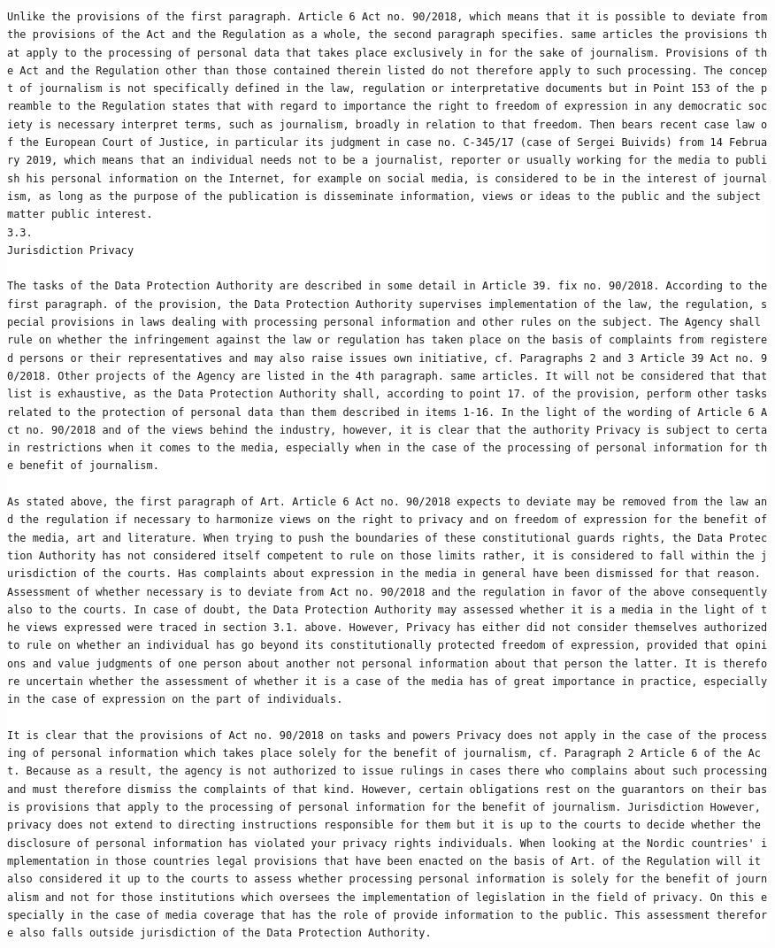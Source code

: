 ```
Unlike the provisions of the first paragraph. Article 6 Act no. 90/2018, which means that it is possible to deviate from the provisions of the Act and the Regulation as a whole, the second paragraph specifies. same articles the provisions that apply to the processing of personal data that takes place exclusively in for the sake of journalism. Provisions of the Act and the Regulation other than those contained therein listed do not therefore apply to such processing. The concept of journalism is not specifically defined in the law, regulation or interpretative documents but in Point 153 of the preamble to the Regulation states that with regard to importance the right to freedom of expression in any democratic society is necessary interpret terms, such as journalism, broadly in relation to that freedom. Then bears recent case law of the European Court of Justice, in particular its judgment in case no. C-345/17 (case of Sergei Buivids) from 14 February 2019, which means that an individual needs not to be a journalist, reporter or usually working for the media to publish his personal information on the Internet, for example on social media, is considered to be in the interest of journalism, as long as the purpose of the publication is disseminate information, views or ideas to the public and the subject matter public interest.
3.3.
Jurisdiction Privacy

The tasks of the Data Protection Authority are described in some detail in Article 39. fix no. 90/2018. According to the first paragraph. of the provision, the Data Protection Authority supervises implementation of the law, the regulation, special provisions in laws dealing with processing personal information and other rules on the subject. The Agency shall rule on whether the infringement against the law or regulation has taken place on the basis of complaints from registered persons or their representatives and may also raise issues own initiative, cf. Paragraphs 2 and 3 Article 39 Act no. 90/2018. Other projects of the Agency are listed in the 4th paragraph. same articles. It will not be considered that that list is exhaustive, as the Data Protection Authority shall, according to point 17. of the provision, perform other tasks related to the protection of personal data than them described in items 1-16. In the light of the wording of Article 6 Act no. 90/2018 and of the views behind the industry, however, it is clear that the authority Privacy is subject to certain restrictions when it comes to the media, especially when in the case of the processing of personal information for the benefit of journalism.

As stated above, the first paragraph of Art. Article 6 Act no. 90/2018 expects to deviate may be removed from the law and the regulation if necessary to harmonize views on the right to privacy and on freedom of expression for the benefit of the media, art and literature. When trying to push the boundaries of these constitutional guards rights, the Data Protection Authority has not considered itself competent to rule on those limits rather, it is considered to fall within the jurisdiction of the courts. Has complaints about expression in the media in general have been dismissed for that reason. Assessment of whether necessary is to deviate from Act no. 90/2018 and the regulation in favor of the above consequently also to the courts. In case of doubt, the Data Protection Authority may assessed whether it is a media in the light of the views expressed were traced in section 3.1. above. However, Privacy has either did not consider themselves authorized to rule on whether an individual has go beyond its constitutionally protected freedom of expression, provided that opinions and value judgments of one person about another not personal information about that person the latter. It is therefore uncertain whether the assessment of whether it is a case of the media has of great importance in practice, especially in the case of expression on the part of individuals.

It is clear that the provisions of Act no. 90/2018 on tasks and powers Privacy does not apply in the case of the processing of personal information which takes place solely for the benefit of journalism, cf. Paragraph 2 Article 6 of the Act. Because as a result, the agency is not authorized to issue rulings in cases there who complains about such processing and must therefore dismiss the complaints of that kind. However, certain obligations rest on the guarantors on their basis provisions that apply to the processing of personal information for the benefit of journalism. Jurisdiction However, privacy does not extend to directing instructions responsible for them but it is up to the courts to decide whether the disclosure of personal information has violated your privacy rights individuals. When looking at the Nordic countries' implementation in those countries legal provisions that have been enacted on the basis of Art. of the Regulation will it also considered it up to the courts to assess whether processing personal information is solely for the benefit of journalism and not for those institutions which oversees the implementation of legislation in the field of privacy. On this especially in the case of media coverage that has the role of provide information to the public. This assessment therefore also falls outside jurisdiction of the Data Protection Authority.

```